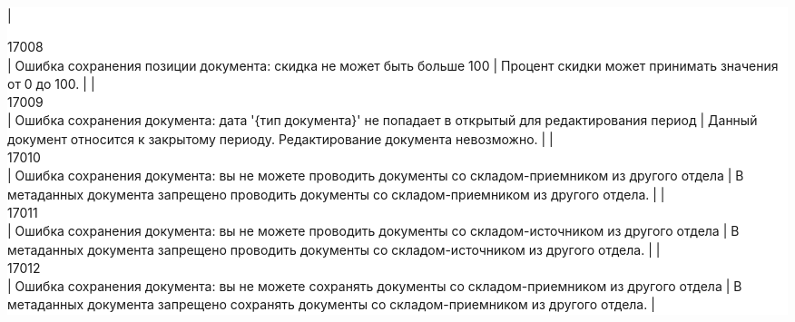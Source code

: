 | <div id="error_17008">17008</div> | Ошибка сохранения позиции документа: скидка не может быть больше 100                                                                                                          | Процент скидки может принимать значения от 0 до 100.                                                                                                                                                                                                                                                                                                                                                                                                                                                                                                                                                                                                                                                                                                                                                                                                                                                                         |
| <div id="error_17009">17009</div> | Ошибка сохранения документа: дата '{тип документа}' не попадает в открытый для редактирования период                                                                          | Данный документ относится к закрытому периоду. Редактирование документа невозможно.                                                                                                                                                                                                                                                                                                                                                                                                                                                                                                                                                                                                                                                                                                                                                                                                                                          |
| <div id="error_17010">17010</div> | Ошибка сохранения документа: вы не можете проводить документы со складом-приемником из другого отдела                                                                         | В метаданных документа запрещено проводить документы со складом-приемником из другого отдела.                                                                                                                                                                                                                                                                                                                                                                                                                                                                                                                                                                                                                                                                                                                                                                                                                                |
| <div id="error_17011">17011</div> | Ошибка сохранения документа: вы не можете проводить документы со складом-источником из другого отдела                                                                         | В метаданных документа запрещено проводить документы со складом-источником из другого отдела.                                                                                                                                                                                                                                                                                                                                                                                                                                                                                                                                                                                                                                                                                                                                                                                                                                |
| <div id="error_17012">17012</div> | Ошибка сохранения документа: вы не можете сохранять документы со складом-приемником из другого отдела                                                                         | В метаданных документа запрещено сохранять документы со складом-приемником из другого отдела.                                                                                                                                                                                                                                                                                                                                                                                                                                                                                                                                                                                                                                                                                                                                                                                                                                |
